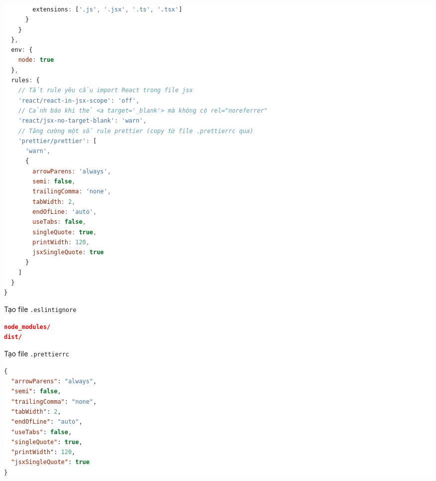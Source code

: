 ```js
        extensions: ['.js', '.jsx', '.ts', '.tsx']
      }
    }
  },
  env: {
    node: true
  },
  rules: {
    // Tắt rule yêu cầu import React trong file jsx
    'react/react-in-jsx-scope': 'off',
    // Cảnh báo khi thẻ <a target='_blank'> mà không có rel="noreferrer"
    'react/jsx-no-target-blank': 'warn',
    // Tăng cường một số rule prettier (copy từ file .prettierrc qua)
    'prettier/prettier': [
      'warn',
      {
        arrowParens: 'always',
        semi: false,
        trailingComma: 'none',
        tabWidth: 2,
        endOfLine: 'auto',
        useTabs: false,
        singleQuote: true,
        printWidth: 120,
        jsxSingleQuote: true
      }
    ]
  }
}
```

Tạo file `.eslintignore`

```json
node_modules/
dist/
```

Tạo file `.prettierrc`

```json
{
  "arrowParens": "always",
  "semi": false,
  "trailingComma": "none",
  "tabWidth": 2,
  "endOfLine": "auto",
  "useTabs": false,
  "singleQuote": true,
  "printWidth": 120,
  "jsxSingleQuote": true
}
```
